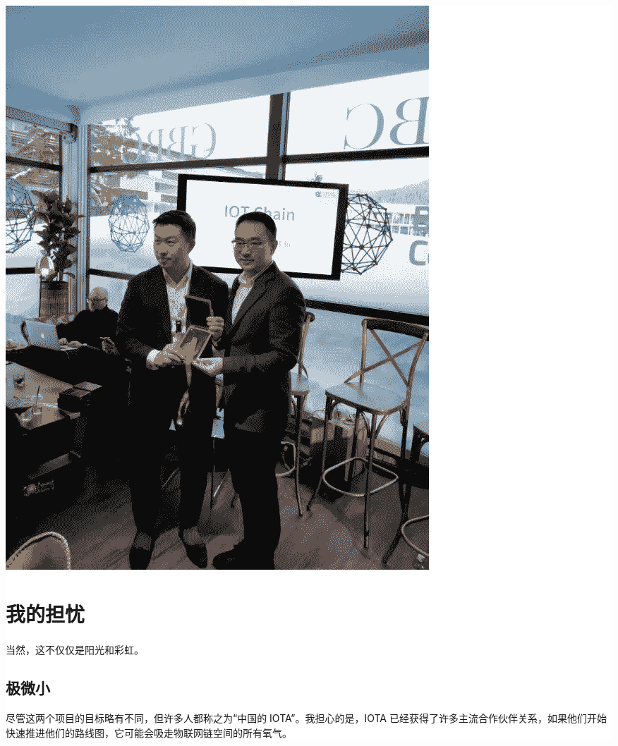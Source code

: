 ![](img/439321ded17dcc1b6fcc2b0d18a36e22.png)

# 我的担忧

当然，这不仅仅是阳光和彩虹。

## 极微小

尽管这两个项目的目标略有不同，但许多人都称之为“中国的 IOTA”。我担心的是，IOTA 已经获得了许多主流合作伙伴关系，如果他们开始快速推进他们的路线图，它可能会吸走物联网链空间的所有氧气。
